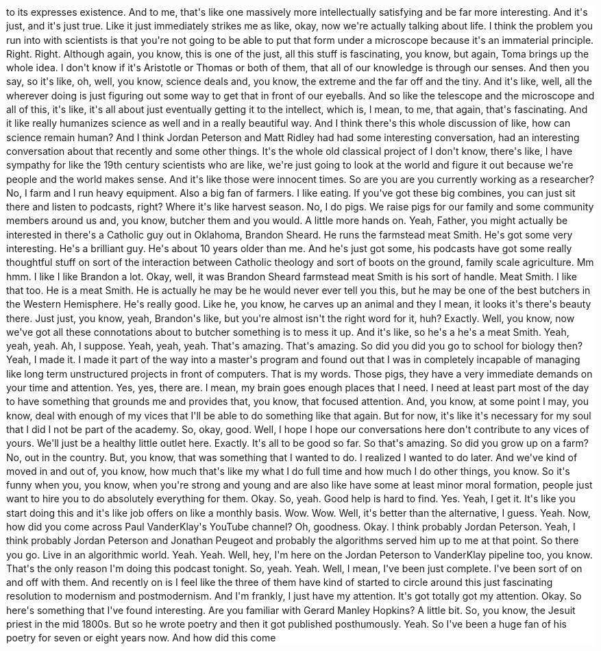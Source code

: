 to its expresses existence. And to me, that's like one massively more intellectually satisfying and be far more interesting. And it's just, and it's just true. Like it just immediately strikes me as like, okay, now we're actually talking about life. I think the problem you run into with scientists is that you're not going to be able to put that form under a microscope because it's an immaterial principle. Right. Right. Although again, you know, this is one of the just, all this stuff is fascinating, you know, but again, Toma brings up the whole idea. I don't know if it's Aristotle or Thomas or both of them, that all of our knowledge is through our senses. And then you say, so it's like, oh, well, you know, science deals and, you know, the extreme and the far off and the tiny. And it's like, well, all the wherever doing is just figuring out some way to get that in front of our eyeballs. And so like the telescope and the microscope and all of this, it's like, it's all about just eventually getting it to the intellect, which is, I mean, to me, that again, that's fascinating. And it like really humanizes science as well and in a really beautiful way. And I think there's this whole discussion of like, how can science remain human? And I think Jordan Peterson and Matt Ridley had had some interesting conversation, had an interesting conversation about that recently and some other things. It's the whole old classical project of I don't know, there's like, I have sympathy for like the 19th century scientists who are like, we're just going to look at the world and figure it out because we're people and the world makes sense. And it's like those were innocent times. So are you are you currently working as a researcher? No, I farm and I run heavy equipment. Also a big fan of farmers. I like eating. If you've got these big combines, you can just sit there and listen to podcasts, right? Where it's like harvest season. No, I do pigs. We raise pigs for our family and some community members around us and, you know, butcher them and you would. A little more hands on. Yeah, Father, you might actually be interested in there's a Catholic guy out in Oklahoma, Brandon Sheard. He runs the farmstead meat Smith. He's got some very interesting. He's a brilliant guy. He's about 10 years older than me. And he's just got some, his podcasts have got some really thoughtful stuff on sort of the interaction between Catholic theology and sort of boots on the ground, family scale agriculture. Mm hmm. I like I like Brandon a lot. Okay, well, it was Brandon Sheard farmstead meat Smith is his sort of handle. Meat Smith. I like that too. He is a meat Smith. He is actually he may be he would never ever tell you this, but he may be one of the best butchers in the Western Hemisphere. He's really good. Like he, you know, he carves up an animal and they I mean, it looks it's there's beauty there. Just just, you know, yeah, Brandon's like, but you're almost isn't the right word for it, huh? Exactly. Well, you know, now we've got all these connotations about to butcher something is to mess it up. And it's like, so he's a he's a meat Smith. Yeah, yeah, yeah. Ah, I suppose. Yeah, yeah, yeah. That's amazing. That's amazing. So did you did you go to school for biology then? Yeah, I made it. I made it part of the way into a master's program and found out that I was in completely incapable of managing like long term unstructured projects in front of computers. That is my words. Those pigs, they have a very immediate demands on your time and attention. Yes, yes, there are. I mean, my brain goes enough places that I need. I need at least part most of the day to have something that grounds me and provides that, you know, that focused attention. And, you know, at some point I may, you know, deal with enough of my vices that I'll be able to do something like that again. But for now, it's like it's necessary for my soul that I did I not be part of the academy. So, okay, good. Well, I hope I hope our conversations here don't contribute to any vices of yours. We'll just be a healthy little outlet here. Exactly. It's all to be good so far. So that's amazing. So did you grow up on a farm? No, out in the country. But, you know, that was something that I wanted to do. I realized I wanted to do later. And we've kind of moved in and out of, you know, how much that's like my what I do full time and how much I do other things, you know. So it's funny when you, you know, when you're strong and young and are also like have some at least minor moral formation, people just want to hire you to do absolutely everything for them. Okay. So, yeah. Good help is hard to find. Yes. Yeah, I get it. It's like you start doing this and it's like job offers on like a monthly basis. Wow. Wow. Well, it's better than the alternative, I guess. Yeah. Now, how did you come across Paul VanderKlay's YouTube channel? Oh, goodness. Okay. I think probably Jordan Peterson. Yeah, I think probably Jordan Peterson and Jonathan Peugeot and probably the algorithms served him up to me at that point. So there you go. Live in an algorithmic world. Yeah. Yeah. Well, hey, I'm here on the Jordan Peterson to VanderKlay pipeline too, you know. That's the only reason I'm doing this podcast tonight. So, yeah. Yeah. Well, I mean, I've been just complete. I've been sort of on and off with them. And recently on is I feel like the three of them have kind of started to circle around this just fascinating resolution to modernism and postmodernism. And I'm frankly, I just have my attention. It's got totally got my attention. Okay. So here's something that I've found interesting. Are you familiar with Gerard Manley Hopkins? A little bit. So, you know, the Jesuit priest in the mid 1800s. But so he wrote poetry and then it got published posthumously. Yeah. So I've been a huge fan of his poetry for seven or eight years now. And how did this come